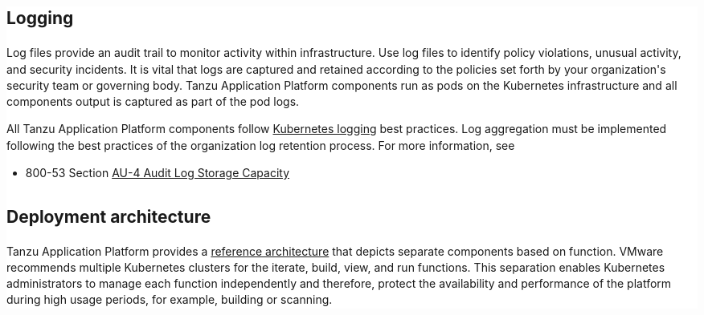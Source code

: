 ## <a id="logging"></a> Logging

Log files provide an audit trail to monitor activity within infrastructure. Use log files to
identify policy violations, unusual activity, and security incidents. It is vital that logs are
captured and retained according to the policies set forth by your organization's security team or governing body. Tanzu Application Platform components run as pods on the Kubernetes infrastructure
and all components output is captured as part of the pod logs.

All Tanzu Application Platform components follow
[Kubernetes logging](https://kubernetes.io/docs/concepts/cluster-administration/logging/) best practices.
Log aggregation must be implemented following the best practices of the organization log retention
process. For more information, see 

- 800-53 Section [AU-4 Audit Log Storage Capacity](https://nvlpubs.nist.gov/nistpubs/SpecialPublications/NIST.SP.800-53r5.pdf)

## <a id="architecture"></a> Deployment architecture

Tanzu Application Platform provides a
[reference architecture](https://docs.vmware.com/en/VMware-Tanzu-Application-Platform/1.6/tap-reference-architecture/GUID-reference-designs-tap-architecture-planning.html) that depicts separate components based on function. VMware recommends multiple Kubernetes clusters for the iterate, build, view, and run functions. This separation enables Kubernetes administrators to manage each function independently
and therefore, protect the availability and performance of the platform during high usage periods,
for example, building or scanning.
